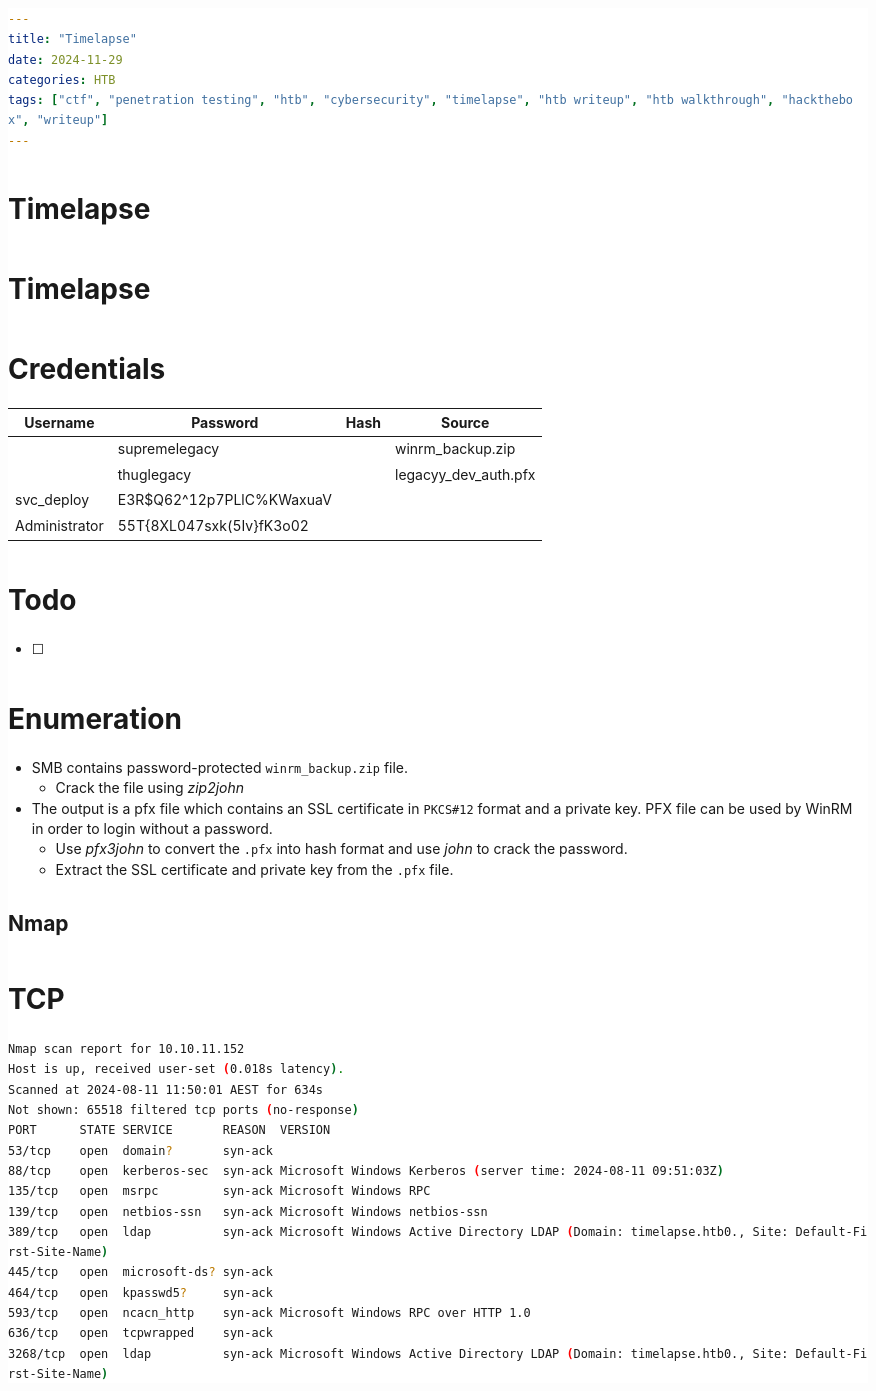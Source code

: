 ```yaml
---
title: "Timelapse"
date: 2024-11-29
categories: HTB
tags: ["ctf", "penetration testing", "htb", "cybersecurity", "timelapse", "htb writeup", "htb walkthrough", "hackthebox", "writeup"]
---
```


# Timelapse

# Timelapse

# Credentials
| Username      | Password                 | Hash | Source               |
| ------------- | ------------------------ | ---- | -------------------- |
|               | supremelegacy            |      | winrm_backup.zip     |
|               | thuglegacy               |      | legacyy_dev_auth.pfx |
| svc_deploy    | E3R$Q62^12p7PLlC%KWaxuaV |      |                      |
| Administrator | 55T{8XL047sxk(5Iv}fK3o02 |      |                      |
# Todo
- [ ] 
# Enumeration
- SMB contains password-protected `winrm_backup.zip` file.
	-  Crack the file using *zip2john*
- The output is a pfx file which contains an SSL certificate in `PKCS#12` format and a private key. PFX file can be used by WinRM in order to login without a password. 
	- Use *pfx3john* to convert the `.pfx` into hash format and use *john* to crack the password. 
	- Extract the SSL certificate and private key from the `.pfx` file.

## Nmap
# TCP
```sh
Nmap scan report for 10.10.11.152
Host is up, received user-set (0.018s latency).
Scanned at 2024-08-11 11:50:01 AEST for 634s
Not shown: 65518 filtered tcp ports (no-response)
PORT      STATE SERVICE       REASON  VERSION
53/tcp    open  domain?       syn-ack
88/tcp    open  kerberos-sec  syn-ack Microsoft Windows Kerberos (server time: 2024-08-11 09:51:03Z)
135/tcp   open  msrpc         syn-ack Microsoft Windows RPC
139/tcp   open  netbios-ssn   syn-ack Microsoft Windows netbios-ssn
389/tcp   open  ldap          syn-ack Microsoft Windows Active Directory LDAP (Domain: timelapse.htb0., Site: Default-First-Site-Name)
445/tcp   open  microsoft-ds? syn-ack
464/tcp   open  kpasswd5?     syn-ack
593/tcp   open  ncacn_http    syn-ack Microsoft Windows RPC over HTTP 1.0
636/tcp   open  tcpwrapped    syn-ack
3268/tcp  open  ldap          syn-ack Microsoft Windows Active Directory LDAP (Domain: timelapse.htb0., Site: Default-First-Site-Name)
```